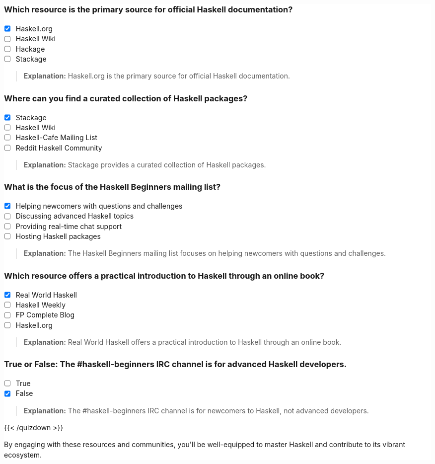 ### Which resource is the primary source for official Haskell documentation?

- [x] Haskell.org
- [ ] Haskell Wiki
- [ ] Hackage
- [ ] Stackage

> **Explanation:** Haskell.org is the primary source for official Haskell documentation.

### Where can you find a curated collection of Haskell packages?

- [x] Stackage
- [ ] Haskell Wiki
- [ ] Haskell-Cafe Mailing List
- [ ] Reddit Haskell Community

> **Explanation:** Stackage provides a curated collection of Haskell packages.

### What is the focus of the Haskell Beginners mailing list?

- [x] Helping newcomers with questions and challenges
- [ ] Discussing advanced Haskell topics
- [ ] Providing real-time chat support
- [ ] Hosting Haskell packages

> **Explanation:** The Haskell Beginners mailing list focuses on helping newcomers with questions and challenges.

### Which resource offers a practical introduction to Haskell through an online book?

- [x] Real World Haskell
- [ ] Haskell Weekly
- [ ] FP Complete Blog
- [ ] Haskell.org

> **Explanation:** Real World Haskell offers a practical introduction to Haskell through an online book.

### True or False: The #haskell-beginners IRC channel is for advanced Haskell developers.

- [ ] True
- [x] False

> **Explanation:** The #haskell-beginners IRC channel is for newcomers to Haskell, not advanced developers.

{{< /quizdown >}}

By engaging with these resources and communities, you'll be well-equipped to master Haskell and contribute to its vibrant ecosystem.
